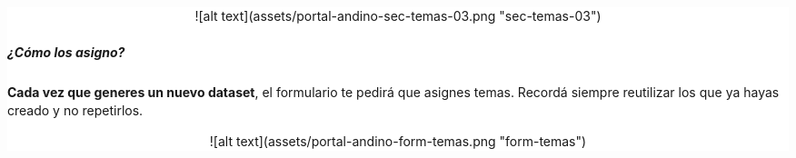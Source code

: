 <center>![alt text](assets/portal-andino-sec-temas-03.png "sec-temas-03")</center>

##### ¿Cómo los asigno?

**Cada vez que generes un nuevo dataset**, el formulario te pedirá que asignes temas. Recordá siempre reutilizar los que ya hayas creado y no repetirlos.  

<center>![alt text](assets/portal-andino-form-temas.png "form-temas")</center>
